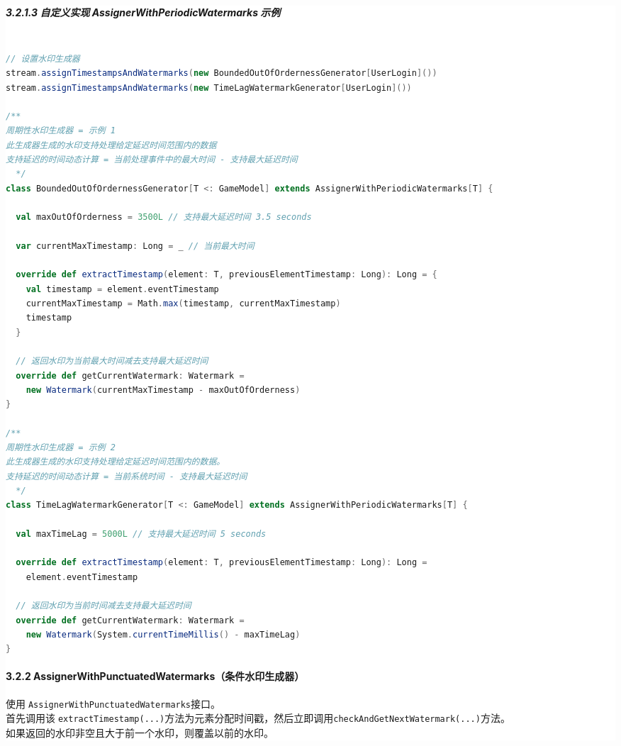 ##### 3.2.1.3 自定义实现 AssignerWithPeriodicWatermarks 示例
```scala

// 设置水印生成器
stream.assignTimestampsAndWatermarks(new BoundedOutOfOrdernessGenerator[UserLogin]())
stream.assignTimestampsAndWatermarks(new TimeLagWatermarkGenerator[UserLogin]())

/**
周期性水印生成器 = 示例 1
此生成器生成的水印支持处理给定延迟时间范围内的数据
支持延迟的时间动态计算 = 当前处理事件中的最大时间 - 支持最大延迟时间
  */
class BoundedOutOfOrdernessGenerator[T <: GameModel] extends AssignerWithPeriodicWatermarks[T] {

  val maxOutOfOrderness = 3500L // 支持最大延迟时间 3.5 seconds

  var currentMaxTimestamp: Long = _ // 当前最大时间

  override def extractTimestamp(element: T, previousElementTimestamp: Long): Long = {
    val timestamp = element.eventTimestamp
    currentMaxTimestamp = Math.max(timestamp, currentMaxTimestamp)
    timestamp
  }

  // 返回水印为当前最大时间减去支持最大延迟时间
  override def getCurrentWatermark: Watermark =
    new Watermark(currentMaxTimestamp - maxOutOfOrderness)
}

/**
周期性水印生成器 = 示例 2
此生成器生成的水印支持处理给定延迟时间范围内的数据。
支持延迟的时间动态计算 = 当前系统时间 - 支持最大延迟时间
  */
class TimeLagWatermarkGenerator[T <: GameModel] extends AssignerWithPeriodicWatermarks[T] {

  val maxTimeLag = 5000L // 支持最大延迟时间 5 seconds

  override def extractTimestamp(element: T, previousElementTimestamp: Long): Long =
    element.eventTimestamp

  // 返回水印为当前时间减去支持最大延迟时间
  override def getCurrentWatermark: Watermark =
    new Watermark(System.currentTimeMillis() - maxTimeLag)
}
```
#### 3.2.2 AssignerWithPunctuatedWatermarks（条件水印生成器）
使用 `AssignerWithPunctuatedWatermarks`接口。  
首先调用该 `extractTimestamp(...)`方法为元素分配时间戳，然后立即调用`checkAndGetNextWatermark(...)`方法。  
如果返回的水印非空且大于前一个水印，则覆盖以前的水印。
